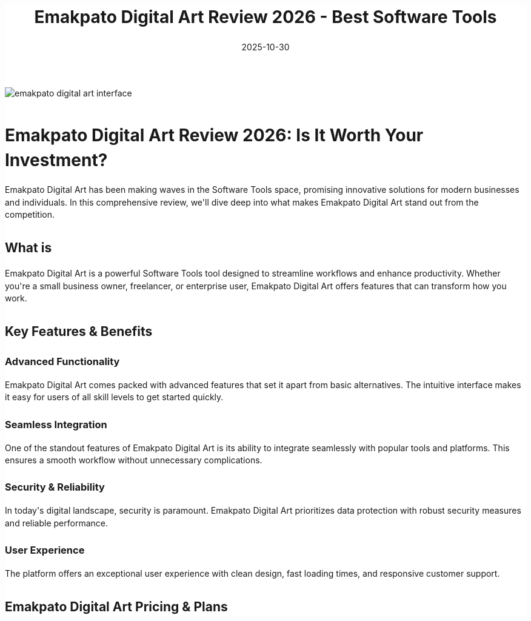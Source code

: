 ﻿---
title: "Emakpato Digital Art Review 2026 - Best Software Tools"
date: 2025-10-30
draft: false
rating: 4.8
category: "Software Tools"
tags: ["emakpato digital art", "review", "2026"]
description: "Emakpato Digital Art 2026 review: Features, pricing, alternatives & user ratings. Expert analysis to help you choose the right tool."
keywords: "emakpato digital art, emakpato-digital-art review, software tools 2026, best emakpato digital art"
image: "https://images.unsplash.com/photo-1555949963-aa79dcee981c?w=800&h=400&fit=crop&crop=center"
---

![emakpato digital art interface](https://images.unsplash.com/photo-1555949963-aa79dcee981c?w=800&h=400&fit=crop&crop=center)

# Emakpato Digital Art Review 2026: Is It Worth Your Investment?

Emakpato Digital Art has been making waves in the Software Tools space, promising innovative solutions for modern businesses and individuals. In this comprehensive review, we'll dive deep into what makes Emakpato Digital Art stand out from the competition.

## What is 

Emakpato Digital Art is a powerful Software Tools tool designed to streamline workflows and enhance productivity. Whether you're a small business owner, freelancer, or enterprise user, Emakpato Digital Art offers features that can transform how you work.

## Key Features & Benefits

### Advanced Functionality
Emakpato Digital Art comes packed with advanced features that set it apart from basic alternatives. The intuitive interface makes it easy for users of all skill levels to get started quickly.

### Seamless Integration
One of the standout features of Emakpato Digital Art is its ability to integrate seamlessly with popular tools and platforms. This ensures a smooth workflow without unnecessary complications.

### Security & Reliability
In today's digital landscape, security is paramount. Emakpato Digital Art prioritizes data protection with robust security measures and reliable performance.

### User Experience
The platform offers an exceptional user experience with clean design, fast loading times, and responsive customer support.

## Emakpato Digital Art Pricing & Plans
